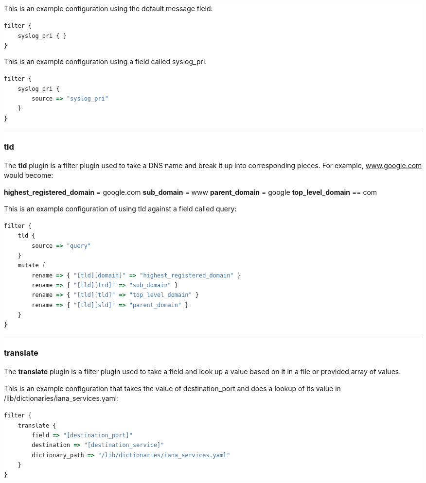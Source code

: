 This is an example configuration using the default message field:
```javascript
filter {
    syslog_pri { }
}
```

This is an example configuration using a field called syslog_pri:
```javascript
filter {
    syslog_pri { 
        source => "syslog_pri"
    }
}
```

---------
### tld
The **tld** plugin is a filter plugin used to take a DNS name and break it up into corresponding pieces. For example, www.google.com would become:

**highest_registered_domain** = google.com
**sub_domain** = www
**parent_domain** = google
**top_level_domain** == com

This is an example configuration of using tld against a field called query:
```javascript
filter {
    tld {
        source => "query"
    }
    mutate {
        rename => { "[tld][domain]" => "highest_registered_domain" }
        rename => { "[tld][trd]" => "sub_domain" }
        rename => { "[tld][tld]" => "top_level_domain" }
        rename => { "[tld][sld]" => "parent_domain" }
    }
}
```

---------
### translate
The **translate** plugin is a filter plugin used to take a field and look up a value based on it in a file or provided array of values.

This is an example configuration that takes the value of destination_port and does a lookup of its value in /lib/dictionaries/iana_services.yaml:
```javascript
filter {
    translate {
        field => "[destination_port]"
        destination => "[destination_service]"
        dictionary_path => "/lib/dictionaries/iana_services.yaml"
    }
}
```
